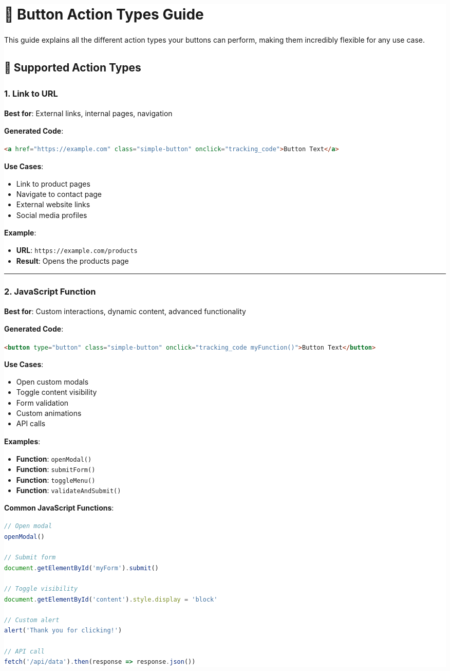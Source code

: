 # 🎯 Button Action Types Guide

This guide explains all the different action types your buttons can perform, making them incredibly flexible for any use case.

## 🚀 Supported Action Types

### 1. Link to URL
**Best for**: External links, internal pages, navigation

**Generated Code**:
```html
<a href="https://example.com" class="simple-button" onclick="tracking_code">Button Text</a>
```

**Use Cases**:
- Link to product pages
- Navigate to contact page
- External website links
- Social media profiles

**Example**:
- **URL**: `https://example.com/products`
- **Result**: Opens the products page

---

### 2. JavaScript Function
**Best for**: Custom interactions, dynamic content, advanced functionality

**Generated Code**:
```html
<button type="button" class="simple-button" onclick="tracking_code myFunction()">Button Text</button>
```

**Use Cases**:
- Open custom modals
- Toggle content visibility
- Form validation
- Custom animations
- API calls

**Examples**:
- **Function**: `openModal()`
- **Function**: `submitForm()`
- **Function**: `toggleMenu()`
- **Function**: `validateAndSubmit()`

**Common JavaScript Functions**:
```javascript
// Open modal
openModal()

// Submit form
document.getElementById('myForm').submit()

// Toggle visibility
document.getElementById('content').style.display = 'block'

// Custom alert
alert('Thank you for clicking!')

// API call
fetch('/api/data').then(response => response.json())
```